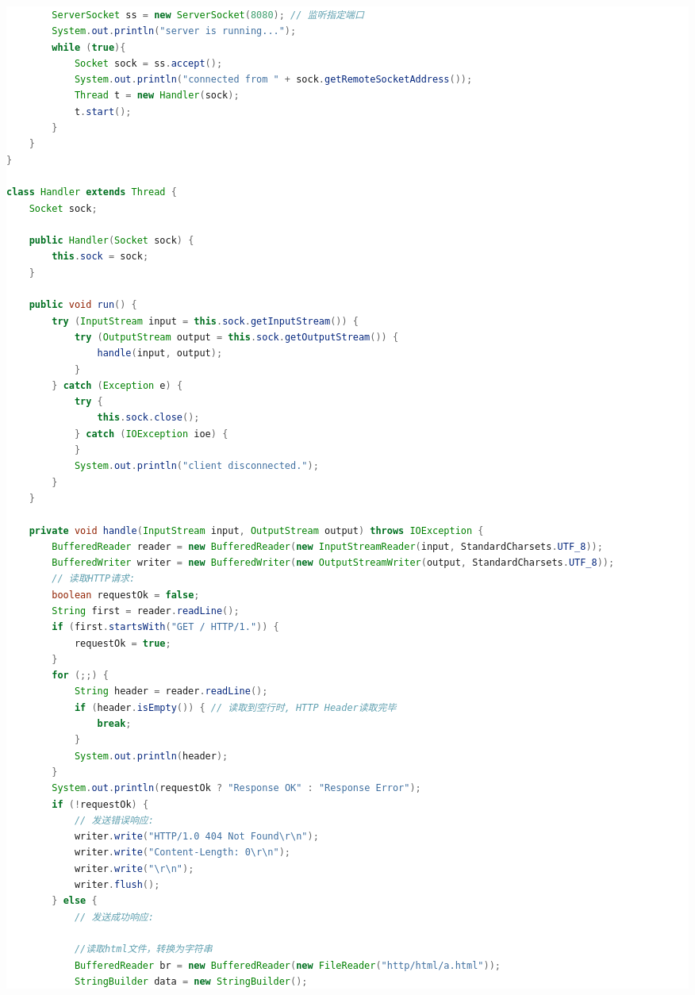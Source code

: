 ```java
        ServerSocket ss = new ServerSocket(8080); // 监听指定端口
        System.out.println("server is running...");
        while (true){
            Socket sock = ss.accept();
            System.out.println("connected from " + sock.getRemoteSocketAddress());
            Thread t = new Handler(sock);
            t.start();
        }
    }
}

class Handler extends Thread {
    Socket sock;

    public Handler(Socket sock) {
        this.sock = sock;
    }

    public void run() {
        try (InputStream input = this.sock.getInputStream()) {
            try (OutputStream output = this.sock.getOutputStream()) {
                handle(input, output);
            }
        } catch (Exception e) {
            try {
                this.sock.close();
            } catch (IOException ioe) {
            }
            System.out.println("client disconnected.");
        }
    }

    private void handle(InputStream input, OutputStream output) throws IOException {
        BufferedReader reader = new BufferedReader(new InputStreamReader(input, StandardCharsets.UTF_8));
        BufferedWriter writer = new BufferedWriter(new OutputStreamWriter(output, StandardCharsets.UTF_8));
        // 读取HTTP请求:
        boolean requestOk = false;
        String first = reader.readLine();
        if (first.startsWith("GET / HTTP/1.")) {
            requestOk = true;
        }
        for (;;) {
            String header = reader.readLine();
            if (header.isEmpty()) { // 读取到空行时, HTTP Header读取完毕
                break;
            }
            System.out.println(header);
        }
        System.out.println(requestOk ? "Response OK" : "Response Error");
        if (!requestOk) {
            // 发送错误响应:
            writer.write("HTTP/1.0 404 Not Found\r\n");
            writer.write("Content-Length: 0\r\n");
            writer.write("\r\n");
            writer.flush();
        } else {
            // 发送成功响应:

            //读取html文件，转换为字符串
            BufferedReader br = new BufferedReader(new FileReader("http/html/a.html"));
            StringBuilder data = new StringBuilder();
```